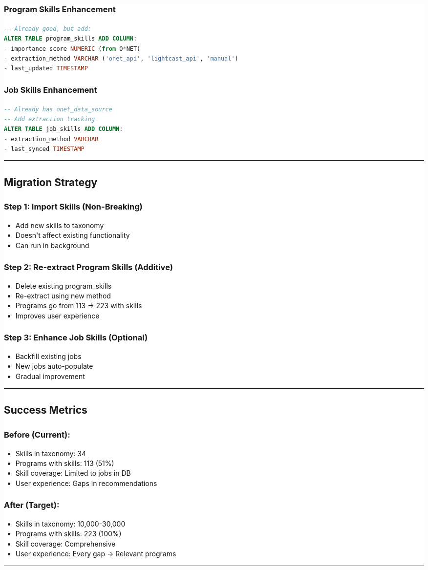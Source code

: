 ### Program Skills Enhancement
```sql
-- Already good, but add:
ALTER TABLE program_skills ADD COLUMN:
- importance_score NUMERIC (from O*NET)
- extraction_method VARCHAR ('onet_api', 'lightcast_api', 'manual')
- last_updated TIMESTAMP
```

### Job Skills Enhancement
```sql
-- Already has onet_data_source
-- Add extraction tracking
ALTER TABLE job_skills ADD COLUMN:
- extraction_method VARCHAR
- last_synced TIMESTAMP
```

---

## Migration Strategy

### Step 1: Import Skills (Non-Breaking)
- Add new skills to taxonomy
- Doesn't affect existing functionality
- Can run in background

### Step 2: Re-extract Program Skills (Additive)
- Delete existing program_skills
- Re-extract using new method
- Programs go from 113 → 223 with skills
- Improves user experience

### Step 3: Enhance Job Skills (Optional)
- Backfill existing jobs
- New jobs auto-populate
- Gradual improvement

---

## Success Metrics

### Before (Current):
- Skills in taxonomy: 34
- Programs with skills: 113 (51%)
- Skill coverage: Limited to jobs in DB
- User experience: Gaps in recommendations

### After (Target):
- Skills in taxonomy: 10,000-30,000
- Programs with skills: 223 (100%)
- Skill coverage: Comprehensive
- User experience: Every gap → Relevant programs

---